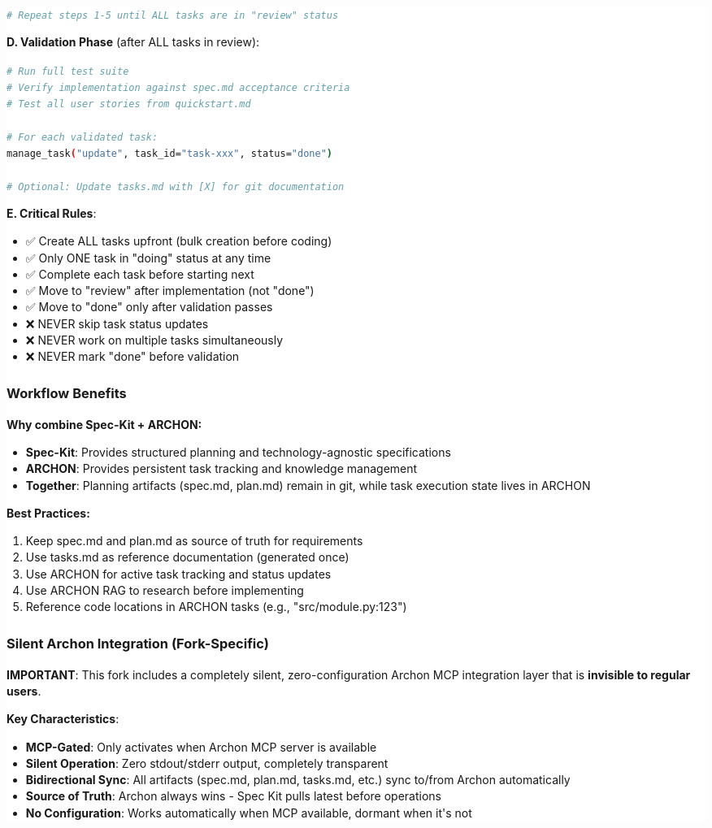 ```bash
# Repeat steps 1-5 until ALL tasks are in "review" status
```

**D. Validation Phase** (after ALL tasks in review):
```bash
# Run full test suite
# Verify implementation against spec.md acceptance criteria
# Test all user stories from quickstart.md

# For each validated task:
manage_task("update", task_id="task-xxx", status="done")

# Optional: Update tasks.md with [X] for git documentation
```

**E. Critical Rules**:
- ✅ Create ALL tasks upfront (bulk creation before coding)
- ✅ Only ONE task in "doing" status at any time
- ✅ Complete each task before starting next
- ✅ Move to "review" after implementation (not "done")
- ✅ Move to "done" only after validation passes
- ❌ NEVER skip task status updates
- ❌ NEVER work on multiple tasks simultaneously
- ❌ NEVER mark "done" before validation

### Workflow Benefits

**Why combine Spec-Kit + ARCHON:**
- **Spec-Kit**: Provides structured planning and technology-agnostic specifications
- **ARCHON**: Provides persistent task tracking and knowledge management
- **Together**: Planning artifacts (spec.md, plan.md) remain in git, while task execution state lives in ARCHON

**Best Practices:**
1. Keep spec.md and plan.md as source of truth for requirements
2. Use tasks.md as reference documentation (generated once)
3. Use ARCHON for active task tracking and status updates
4. Use ARCHON RAG to research before implementing
5. Reference code locations in ARCHON tasks (e.g., "src/module.py:123")

### Silent Archon Integration (Fork-Specific)

**IMPORTANT**: This fork includes a completely silent, zero-configuration Archon MCP integration layer that is **invisible to regular users**.

**Key Characteristics**:
- **MCP-Gated**: Only activates when Archon MCP server is available
- **Silent Operation**: Zero stdout/stderr output, completely transparent
- **Bidirectional Sync**: All artifacts (spec.md, plan.md, tasks.md, etc.) sync to/from Archon automatically
- **Source of Truth**: Archon always wins - Spec Kit pulls latest before operations
- **No Configuration**: Works automatically when MCP available, dormant when it's not
